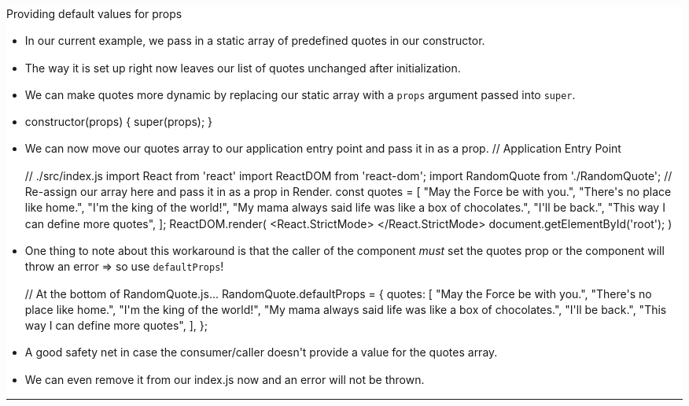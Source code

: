 Providing default values for props

-   <span id="7e8c">In our current example, we pass in a static array of predefined quotes in our constructor.</span>
-   <span id="3e8f">The way it is set up right now leaves our list of quotes unchanged after initialization.</span>
-   <span id="add0">We can make quotes more dynamic by replacing our static array with a `props` argument passed into `super`.</span>
-   <span id="53d6">constructor(props) { super(props); }</span>
-   <span id="918a">We can now move our quotes array to our application entry point and pass it in as a prop. // Application Entry Point</span>



    // ./src/index.js
    import React from 'react'
    import ReactDOM from 'react-dom';
    import RandomQuote from './RandomQuote';
    // Re-assign our array here and pass it in as a prop in Render.
    const quotes = [
          "May the Force be with you.",
          "There's no place like home.",
          "I'm the king of the world!",
          "My mama always said life was like a box of chocolates.",
          "I'll be back.",
          "This way I can define more quotes",
        ];
    ReactDOM.render(
      <React.StrictMode>
        <RandomQuote quotes={quotes}/>
      </React.StrictMode>
      document.getElementById('root');
    )

-   <span id="a0bb">One thing to note about this workaround is that the caller of the component _must_ set the quotes prop or the component will throw an error =&gt; so use `defaultProps`!</span>



    // At the bottom of RandomQuote.js...
    RandomQuote.defaultProps = {
      quotes: [
        "May the Force be with you.",
        "There's no place like home.",
        "I'm the king of the world!",
        "My mama always said life was like a box of chocolates.",
        "I'll be back.",
        "This way I can define more quotes",
      ],
    };

-   <span id="c575">A good safety net in case the consumer/caller doesn't provide a value for the quotes array.</span>
-   <span id="3be6">We can even remove it from our index.js now and an error will not be thrown.</span>

---